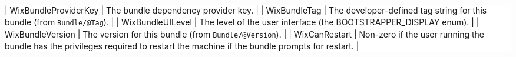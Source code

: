 | WixBundleProviderKey | The bundle dependency provider key. |
| WixBundleTag | The developer-defined tag string for this bundle (from `Bundle/@Tag`). |
| WixBundleUILevel | The level of the user interface (the BOOTSTRAPPER_DISPLAY enum). |
| WixBundleVersion | The version for this bundle (from `Bundle/@Version`). |
| WixCanRestart | Non-zero if the user running the bundle has the privileges required to restart the machine if the bundle prompts for restart. |
